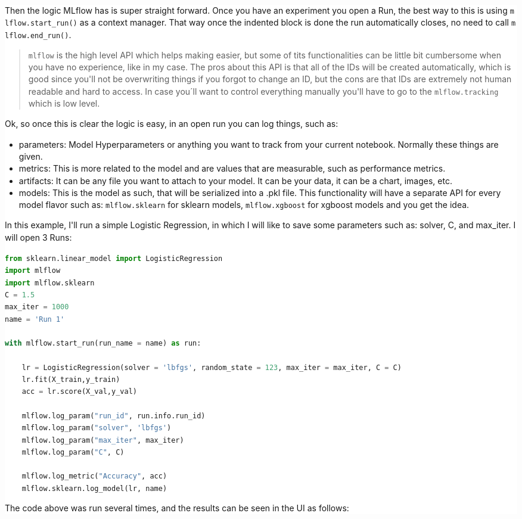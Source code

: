 Then the logic MLflow has is super straight forward. Once you have an experiment you open a Run, the best way to this is using `mlflow.start_run()` as a context manager. That way once the indented block is done the run automatically closes, no need to call `mlflow.end_run()`.

> `mlflow` is the high level API which helps making easier, but some of tits functionalities can be little bit cumbersome when you have no experience, like in my case. The pros about this API is that all of the IDs will be created automatically, which is good since you'll not be overwriting things if you forgot to change an ID, but the cons are that IDs are extremely not human readable and hard to access. In case you´ll want to control everything manually you'll have to go to the `mlflow.tracking` which is low level.

Ok, so once this is clear the logic is easy, in an open run you can log things, such as:

   * parameters: Model Hyperparameters or anything you want to track from your current notebook. Normally these things are given.
   * metrics: This is more related to the model and are values that are measurable, such as performance metrics.
   * artifacts: It can be any file you want to attach to your model. It can be your data, it can be a chart, images, etc.
   * models: This is the model as such, that will be serialized into a .pkl file. This functionality will have a separate API for every model flavor such as: `mlflow.sklearn` for sklearn models, `mlflow.xgboost` for xgboost models and you get the idea.
   
In this example, I'll run a simple Logistic Regression, in which I will like to save some parameters such as: solver, C, and max_iter. I will open 3 Runs:


```python
from sklearn.linear_model import LogisticRegression
import mlflow
import mlflow.sklearn
C = 1.5
max_iter = 1000
name = 'Run 1'

with mlflow.start_run(run_name = name) as run:
    
    lr = LogisticRegression(solver = 'lbfgs', random_state = 123, max_iter = max_iter, C = C)
    lr.fit(X_train,y_train)
    acc = lr.score(X_val,y_val)  
    
    mlflow.log_param("run_id", run.info.run_id)
    mlflow.log_param("solver", 'lbfgs')
    mlflow.log_param("max_iter", max_iter)
    mlflow.log_param("C", C)

    mlflow.log_metric("Accuracy", acc)
    mlflow.sklearn.log_model(lr, name)
```

The code above was run several times, and the results can be seen in the UI as follows:
